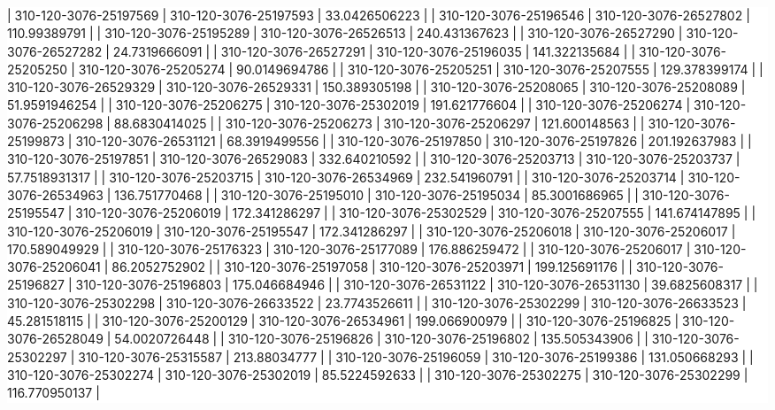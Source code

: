 | 310-120-3076-25197569 | 310-120-3076-25197593 | 33.0426506223 |
| 310-120-3076-25196546 | 310-120-3076-26527802 | 110.99389791 |
| 310-120-3076-25195289 | 310-120-3076-26526513 | 240.431367623 |
| 310-120-3076-26527290 | 310-120-3076-26527282 | 24.7319666091 |
| 310-120-3076-26527291 | 310-120-3076-25196035 | 141.322135684 |
| 310-120-3076-25205250 | 310-120-3076-25205274 | 90.0149694786 |
| 310-120-3076-25205251 | 310-120-3076-25207555 | 129.378399174 |
| 310-120-3076-26529329 | 310-120-3076-26529331 | 150.389305198 |
| 310-120-3076-25208065 | 310-120-3076-25208089 | 51.9591946254 |
| 310-120-3076-25206275 | 310-120-3076-25302019 | 191.621776604 |
| 310-120-3076-25206274 | 310-120-3076-25206298 | 88.6830414025 |
| 310-120-3076-25206273 | 310-120-3076-25206297 | 121.600148563 |
| 310-120-3076-25199873 | 310-120-3076-26531121 | 68.3919499556 |
| 310-120-3076-25197850 | 310-120-3076-25197826 | 201.192637983 |
| 310-120-3076-25197851 | 310-120-3076-26529083 | 332.640210592 |
| 310-120-3076-25203713 | 310-120-3076-25203737 | 57.7518931317 |
| 310-120-3076-25203715 | 310-120-3076-26534969 | 232.541960791 |
| 310-120-3076-25203714 | 310-120-3076-26534963 | 136.751770468 |
| 310-120-3076-25195010 | 310-120-3076-25195034 | 85.3001686965 |
| 310-120-3076-25195547 | 310-120-3076-25206019 | 172.341286297 |
| 310-120-3076-25302529 | 310-120-3076-25207555 | 141.674147895 |
| 310-120-3076-25206019 | 310-120-3076-25195547 | 172.341286297 |
| 310-120-3076-25206018 | 310-120-3076-25206017 | 170.589049929 |
| 310-120-3076-25176323 | 310-120-3076-25177089 | 176.886259472 |
| 310-120-3076-25206017 | 310-120-3076-25206041 | 86.2052752902 |
| 310-120-3076-25197058 | 310-120-3076-25203971 | 199.125691176 |
| 310-120-3076-25196827 | 310-120-3076-25196803 | 175.046684946 |
| 310-120-3076-26531122 | 310-120-3076-26531130 | 39.6825608317 |
| 310-120-3076-25302298 | 310-120-3076-26633522 | 23.7743526611 |
| 310-120-3076-25302299 | 310-120-3076-26633523 | 45.281518115 |
| 310-120-3076-25200129 | 310-120-3076-26534961 | 199.066900979 |
| 310-120-3076-25196825 | 310-120-3076-26528049 | 54.0020726448 |
| 310-120-3076-25196826 | 310-120-3076-25196802 | 135.505343906 |
| 310-120-3076-25302297 | 310-120-3076-25315587 | 213.88034777 |
| 310-120-3076-25196059 | 310-120-3076-25199386 | 131.050668293 |
| 310-120-3076-25302274 | 310-120-3076-25302019 | 85.5224592633 |
| 310-120-3076-25302275 | 310-120-3076-25302299 | 116.770950137 |